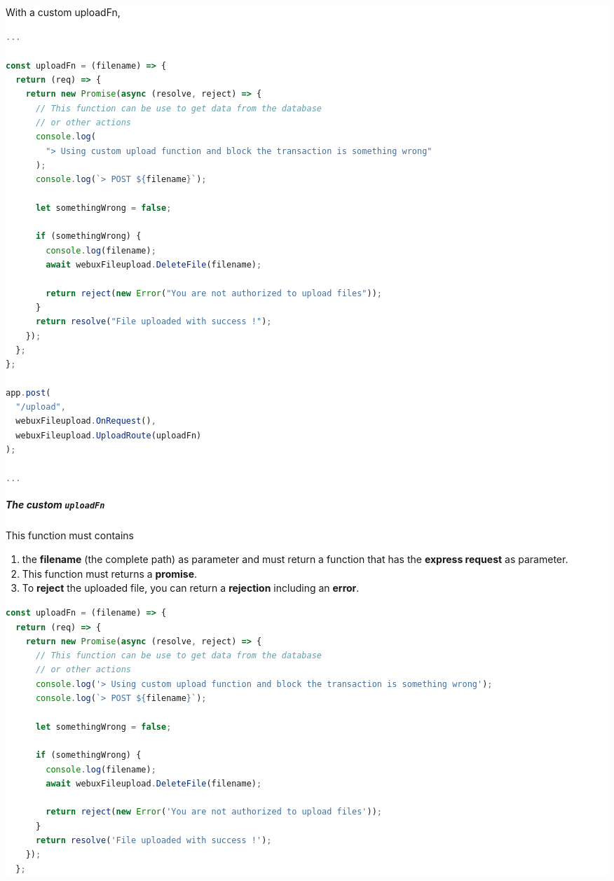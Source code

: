 With a custom uploadFn,

```javascript
...

const uploadFn = (filename) => {
  return (req) => {
    return new Promise(async (resolve, reject) => {
      // This function can be use to get data from the database
      // or other actions
      console.log(
        "> Using custom upload function and block the transaction is something wrong"
      );
      console.log(`> POST ${filename}`);

      let somethingWrong = false;

      if (somethingWrong) {
        console.log(filename);
        await webuxFileupload.DeleteFile(filename);

        return reject(new Error("You are not authorized to upload files"));
      }
      return resolve("File uploaded with success !");
    });
  };
};

app.post(
  "/upload",
  webuxFileupload.OnRequest(),
  webuxFileupload.UploadRoute(uploadFn)
);

...
```

##### The custom `uploadFn`

This function must contains

1. the **filename** (the complete path) as parameter and must return a function that has the **express request** as parameter.
2. This function must returns a **promise**.
3. To **reject** the uploaded file, you can return a **rejection** including an **error**.

```javascript
const uploadFn = (filename) => {
  return (req) => {
    return new Promise(async (resolve, reject) => {
      // This function can be use to get data from the database
      // or other actions
      console.log('> Using custom upload function and block the transaction is something wrong');
      console.log(`> POST ${filename}`);

      let somethingWrong = false;

      if (somethingWrong) {
        console.log(filename);
        await webuxFileupload.DeleteFile(filename);

        return reject(new Error('You are not authorized to upload files'));
      }
      return resolve('File uploaded with success !');
    });
  };
```